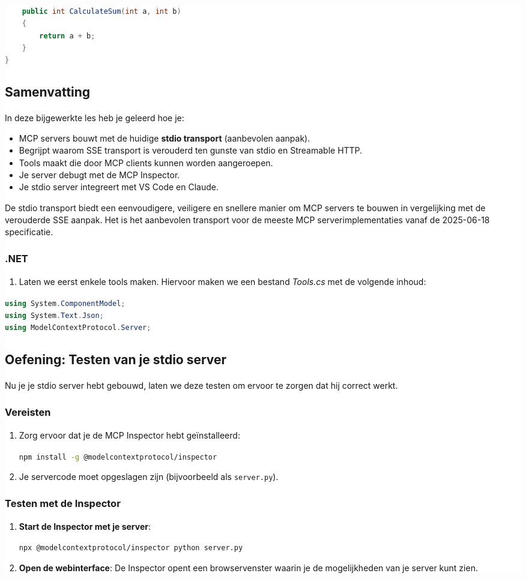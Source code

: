 ```csharp
    public int CalculateSum(int a, int b)
    {
        return a + b;
    }
}
```

## Samenvatting

In deze bijgewerkte les heb je geleerd hoe je:

- MCP servers bouwt met de huidige **stdio transport** (aanbevolen aanpak).
- Begrijpt waarom SSE transport is verouderd ten gunste van stdio en Streamable HTTP.
- Tools maakt die door MCP clients kunnen worden aangeroepen.
- Je server debugt met de MCP Inspector.
- Je stdio server integreert met VS Code en Claude.

De stdio transport biedt een eenvoudigere, veiligere en snellere manier om MCP servers te bouwen in vergelijking met de verouderde SSE aanpak. Het is het aanbevolen transport voor de meeste MCP serverimplementaties vanaf de 2025-06-18 specificatie.

### .NET

1. Laten we eerst enkele tools maken. Hiervoor maken we een bestand *Tools.cs* met de volgende inhoud:

  ```csharp
  using System.ComponentModel;
  using System.Text.Json;
  using ModelContextProtocol.Server;
  ```

## Oefening: Testen van je stdio server

Nu je je stdio server hebt gebouwd, laten we deze testen om ervoor te zorgen dat hij correct werkt.

### Vereisten

1. Zorg ervoor dat je de MCP Inspector hebt geïnstalleerd:
   ```bash
   npm install -g @modelcontextprotocol/inspector
   ```

2. Je servercode moet opgeslagen zijn (bijvoorbeeld als `server.py`).

### Testen met de Inspector

1. **Start de Inspector met je server**:
   ```bash
   npx @modelcontextprotocol/inspector python server.py
   ```

2. **Open de webinterface**: De Inspector opent een browservenster waarin je de mogelijkheden van je server kunt zien.
